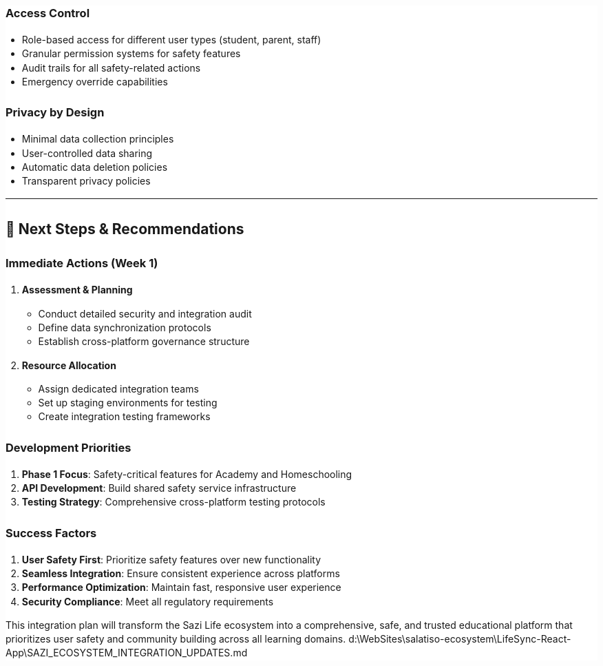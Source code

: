 ### **Access Control**
- Role-based access for different user types (student, parent, staff)
- Granular permission systems for safety features
- Audit trails for all safety-related actions
- Emergency override capabilities

### **Privacy by Design**
- Minimal data collection principles
- User-controlled data sharing
- Automatic data deletion policies
- Transparent privacy policies

---

## 🎯 Next Steps & Recommendations

### **Immediate Actions (Week 1)**
1. **Assessment & Planning**
   - Conduct detailed security and integration audit
   - Define data synchronization protocols
   - Establish cross-platform governance structure

2. **Resource Allocation**
   - Assign dedicated integration teams
   - Set up staging environments for testing
   - Create integration testing frameworks

### **Development Priorities**
1. **Phase 1 Focus**: Safety-critical features for Academy and Homeschooling
2. **API Development**: Build shared safety service infrastructure
3. **Testing Strategy**: Comprehensive cross-platform testing protocols

### **Success Factors**
1. **User Safety First**: Prioritize safety features over new functionality
2. **Seamless Integration**: Ensure consistent experience across platforms
3. **Performance Optimization**: Maintain fast, responsive user experience
4. **Security Compliance**: Meet all regulatory requirements

This integration plan will transform the Sazi Life ecosystem into a comprehensive, safe, and trusted educational platform that prioritizes user safety and community building across all learning domains.</content>
<parameter name="filePath">d:\WebSites\salatiso-ecosystem\LifeSync-React-App\SAZI_ECOSYSTEM_INTEGRATION_UPDATES.md